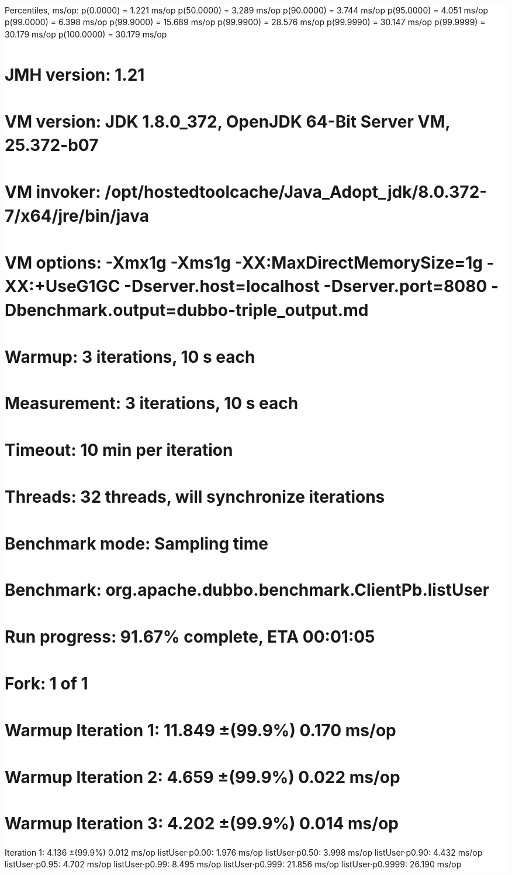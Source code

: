   Percentiles, ms/op:
      p(0.0000) =      1.221 ms/op
     p(50.0000) =      3.289 ms/op
     p(90.0000) =      3.744 ms/op
     p(95.0000) =      4.051 ms/op
     p(99.0000) =      6.398 ms/op
     p(99.9000) =     15.689 ms/op
     p(99.9900) =     28.576 ms/op
     p(99.9990) =     30.147 ms/op
     p(99.9999) =     30.179 ms/op
    p(100.0000) =     30.179 ms/op


# JMH version: 1.21
# VM version: JDK 1.8.0_372, OpenJDK 64-Bit Server VM, 25.372-b07
# VM invoker: /opt/hostedtoolcache/Java_Adopt_jdk/8.0.372-7/x64/jre/bin/java
# VM options: -Xmx1g -Xms1g -XX:MaxDirectMemorySize=1g -XX:+UseG1GC -Dserver.host=localhost -Dserver.port=8080 -Dbenchmark.output=dubbo-triple_output.md
# Warmup: 3 iterations, 10 s each
# Measurement: 3 iterations, 10 s each
# Timeout: 10 min per iteration
# Threads: 32 threads, will synchronize iterations
# Benchmark mode: Sampling time
# Benchmark: org.apache.dubbo.benchmark.ClientPb.listUser

# Run progress: 91.67% complete, ETA 00:01:05
# Fork: 1 of 1
# Warmup Iteration   1: 11.849 ±(99.9%) 0.170 ms/op
# Warmup Iteration   2: 4.659 ±(99.9%) 0.022 ms/op
# Warmup Iteration   3: 4.202 ±(99.9%) 0.014 ms/op
Iteration   1: 4.136 ±(99.9%) 0.012 ms/op
                 listUser·p0.00:   1.976 ms/op
                 listUser·p0.50:   3.998 ms/op
                 listUser·p0.90:   4.432 ms/op
                 listUser·p0.95:   4.702 ms/op
                 listUser·p0.99:   8.495 ms/op
                 listUser·p0.999:  21.856 ms/op
                 listUser·p0.9999: 26.190 ms/op